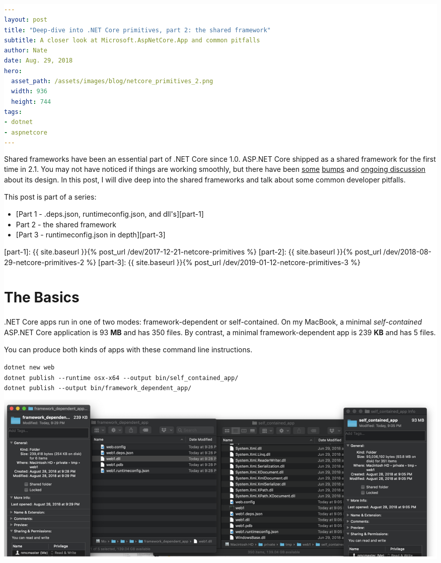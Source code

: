 ```yaml
---
layout: post
title: "Deep-dive into .NET Core primitives, part 2: the shared framework"
subtitle: A closer look at Microsoft.AspNetCore.App and common pitfalls
author: Nate
date: Aug. 29, 2018
hero:
  asset_path: /assets/images/blog/netcore_primitives_2.png
  width: 936
  height: 744
tags:
- dotnet
- aspnetcore
---
```


Shared frameworks have been an essential part of .NET Core since 1.0.
ASP.NET Core shipped as a shared framework for the first time in 2.1.
You may not have noticed if things are working smoothly, but there have been
[some][bump1] [bumps][bump2] and [ongoing discussion][bump3] about its design.
In this post, I will dive deep into the shared frameworks and talk about some common developer pitfalls.

[bump1]: https://github.com/aspnet/AspNetCore/issues/3241
[bump2]: https://github.com/aspnet/Universe/issues/1180
[bump3]: https://github.com/aspnet/AspNetCore/issues/3292
[download]: https://aka.ms/dotnet-download

This post is part of a series:
* [Part 1 - .deps.json, runtimeconfig.json, and dll's][part-1]
* Part 2 - the shared framework
* [Part 3 - runtimeconfig.json in depth][part-3]

[part-1]: {{ site.baseurl }}{% post_url /dev/2017-12-21-netcore-primitives %}
[part-2]: {{ site.baseurl }}{% post_url /dev/2018-08-29-netcore-primitives-2 %}
[part-3]: {{ site.baseurl }}{% post_url /dev/2019-01-12-netcore-primitives-3 %}

# The Basics

.NET Core apps run in one of two modes: framework-dependent or self-contained. On my MacBook, a
minimal *self-contained* ASP.NET Core application is 93 **MB** and has 350 files.
By contrast, a minimal framework-dependent app is 239 **KB** and has 5 files.

You can produce both kinds of apps with these command line instructions.

```
dotnet new web
dotnet publish --runtime osx-x64 --output bin/self_contained_app/
dotnet publish --output bin/framework_dependent_app/
```

![Screenshot comparing file size of framework dependent and self-contained](/assets/images/blog/netcore_primitives_fdd_vs_scd.png)


[deployment-doc]: https://docs.microsoft.com/en-us/dotnet/core/deploying/
[deprecate-announcement]: https://github.com/aspnet/Announcements/issues/314
[readytorun]: https://github.com/dotnet/coreclr/blob/v2.1.3/Documentation/botr/readytorun-overview.md
[crossgen]: https://github.com/dotnet/coreclr/blob/v2.1.3/Documentation/building/crossgen.md